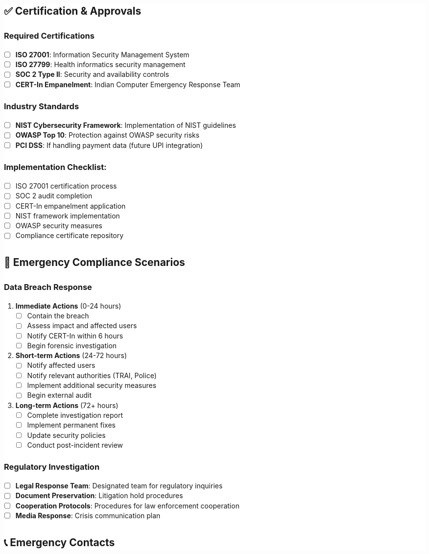 ## ✅ Certification & Approvals

### Required Certifications
- [ ] **ISO 27001**: Information Security Management System
- [ ] **ISO 27799**: Health informatics security management
- [ ] **SOC 2 Type II**: Security and availability controls
- [ ] **CERT-In Empanelment**: Indian Computer Emergency Response Team

### Industry Standards
- [ ] **NIST Cybersecurity Framework**: Implementation of NIST guidelines
- [ ] **OWASP Top 10**: Protection against OWASP security risks
- [ ] **PCI DSS**: If handling payment data (future UPI integration)

### Implementation Checklist:
- [ ] ISO 27001 certification process
- [ ] SOC 2 audit completion
- [ ] CERT-In empanelment application
- [ ] NIST framework implementation
- [ ] OWASP security measures
- [ ] Compliance certificate repository

## 🚨 Emergency Compliance Scenarios

### Data Breach Response
1. **Immediate Actions** (0-24 hours)
   - [ ] Contain the breach
   - [ ] Assess impact and affected users
   - [ ] Notify CERT-In within 6 hours
   - [ ] Begin forensic investigation

2. **Short-term Actions** (24-72 hours)
   - [ ] Notify affected users
   - [ ] Notify relevant authorities (TRAI, Police)
   - [ ] Implement additional security measures
   - [ ] Begin external audit

3. **Long-term Actions** (72+ hours)
   - [ ] Complete investigation report
   - [ ] Implement permanent fixes
   - [ ] Update security policies
   - [ ] Conduct post-incident review

### Regulatory Investigation
- [ ] **Legal Response Team**: Designated team for regulatory inquiries
- [ ] **Document Preservation**: Litigation hold procedures
- [ ] **Cooperation Protocols**: Procedures for law enforcement cooperation
- [ ] **Media Response**: Crisis communication plan

## 📞 Emergency Contacts
